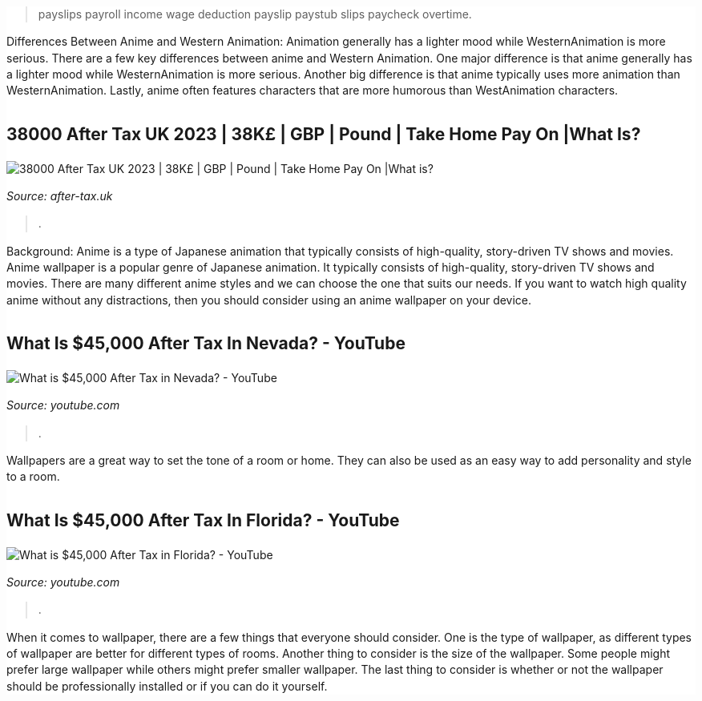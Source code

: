 >payslips payroll income wage deduction payslip paystub slips paycheck overtime. 

	

Differences Between Anime and Western Animation: Animation generally has a lighter mood while WesternAnimation is more serious.
There are a few key differences between anime and Western Animation. One major difference is that anime generally has a lighter mood while WesternAnimation is more serious. Another big difference is that anime typically uses more animation than WesternAnimation. Lastly, anime often features characters that are more humorous than WestAnimation characters.

    
## 38000 After Tax UK 2023 | 38K£ | GBP | Pound | Take Home Pay On |What Is?

<img loading=lazy src="https://after-tax.uk/wp-content/uploads/2023/01/after-tax.png" onerror="this.onerror=null;this.src='https://tse4.mm.bing.net/th?id=OIP.XcVwUis1qfjKMTaGAjgjXAAAAA&amp;pid=15.1';" alt="38000 After Tax UK 2023 | 38K£ | GBP | Pound | Take Home Pay On |What is?">

_Source: after-tax.uk_

>. 

	

Background: Anime is a type of Japanese animation that typically consists of high-quality, story-driven TV shows and movies.
Anime wallpaper is a popular genre of Japanese animation. It typically consists of high-quality, story-driven TV shows and movies. There are many different anime styles and we can choose the one that suits our needs. If you want to watch high quality anime without any distractions, then you should consider using an anime wallpaper on your device.

    
## What Is $45,000 After Tax In Nevada? - YouTube

<img loading=lazy src="https://i.ytimg.com/vi/0v27IwfK6cI/maxres2.jpg?sqp=-oaymwEoCIAKENAF8quKqQMcGADwAQH4Ac4FgAKACooCDAgAEAEYZSBbKFswDw==&amp;rs=AOn4CLBals-ZgvQ7cktoun7PTV79TBKihg" onerror="this.onerror=null;this.src='https://tse2.mm.bing.net/th?id=OIP.uOaHeXCuVZmTFfQtrJd0wAHaEK&amp;pid=15.1';" alt="What is $45,000 After Tax in Nevada? - YouTube">

_Source: youtube.com_

>. 

	

Wallpapers are a great way to set the tone of a room or home. They can also be used as an easy way to add personality and style to a room.

    
## What Is $45,000 After Tax In Florida? - YouTube

<img loading=lazy src="https://i.ytimg.com/vi/T-4ds3er1Cc/maxres2.jpg?sqp=-oaymwEoCIAKENAF8quKqQMcGADwAQH4AbYIgAKAD4oCDAgAEAEYZSBlKGUwDw==&amp;rs=AOn4CLAzDnH9H3P2exEFZ4gBBoSjjZdjYg" onerror="this.onerror=null;this.src='https://tse3.mm.bing.net/th?id=OIP.fMSD-QYRmVKQJgFliW_MuQHaEK&amp;pid=15.1';" alt="What is $45,000 After Tax in Florida? - YouTube">

_Source: youtube.com_

>. 

	

When it comes to wallpaper, there are a few things that everyone should consider. One is the type of wallpaper, as different types of wallpaper are better for different types of rooms. Another thing to consider is the size of the wallpaper. Some people might prefer large wallpaper while others might prefer smaller wallpaper. The last thing to consider is whether or not the wallpaper should be professionally installed or if you can do it yourself.

